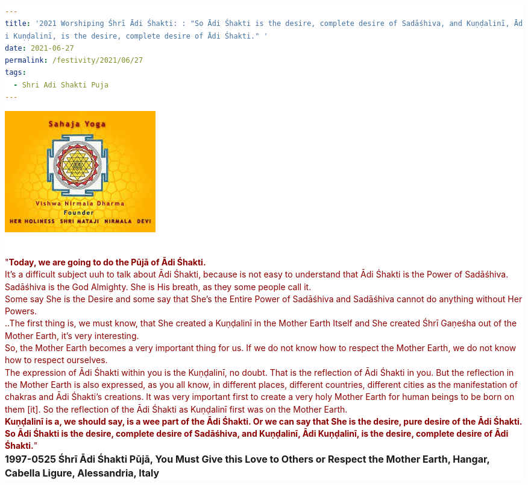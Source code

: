 ```yaml
---
title: '2021 Worshiping Śhrī Ādi Śhakti: : "So Ādi Śhakti is the desire, complete desire of Sadāśhiva, and Kuṇḍalinī, Ādi Kuṇḍalinī, is the desire, complete desire of Ādi Śhakti." '
date: 2021-06-27
permalink: /festivity/2021/06/27
tags:
  - Shri Adi Shakti Puja
---
```


<div style="text-align: left"><img src="/images/image1.png" width="250" /></div><br>

<p>
<font color="DarkRed">"<b>Today, we are going to do the Pūjā of Ādi Śhakti.</b><br>
It’s a difficult subject uuh to talk about Ādi Śhakti, because is not easy to understand that Ādi Śhakti is the Power of Sadāśhiva. Sadāśhiva is the God Almighty. She is His breath, as they some people call it.<br>
Some say She is the Desire and some say that She’s the Entire Power of Sadāśhiva and Sadāśhiva cannot do anything without Her Powers.<br>
..The first thing is, we must know, that She created a Kuṇḍalinī in the Mother Earth Itself and She created Śhrī Gaṇeśha out of the Mother Earth, it’s very interesting.<br>
So, the Mother Earth becomes a very important thing for us. If we do not know how to respect the Mother Earth, we do not know how to respect ourselves.<br>
The expression of Ādi Śhakti within you is the Kuṇḍalinī, no doubt. That is the reflection of Ādi Śhakti in you. But the reflection in the Mother Earth is also expressed, as you all know, in different places, different countries, different cities as the manifestation of chakras and Ādi Śhakti’s creations. It was very important first to create a very holy Mother Earth for human beings to be born on them [it]. So the reflection of the Ādi Śhakti as Kuṇḍalinī first was on the Mother Earth.<br>
<b>Kuṇḍalinī is a, we should say, is a wee part of the Ādi Śhakti. Or we can say that She is the desire, pure desire of the Ādi Śhakti. So Ādi Śhakti is the desire, complete desire of Sadāśhiva, and Kuṇḍalinī, Ādi Kuṇḍalinī, is the desire, complete desire of Ādi Śhakti.</b>"</font><br>
<font size="+0"><b>1997-0525 Śhrī Ādi Śhakti Pūjā, You Must Give this Love to Others or Respect the Mother Earth, Hangar, Cabella Ligure, Alessandria, Italy</b></font>
</p>
